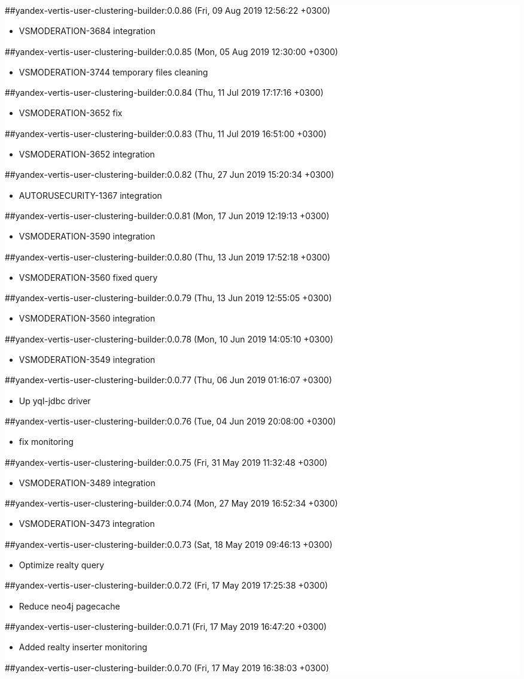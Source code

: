 ##yandex-vertis-user-clustering-builder:0.0.86 (Fri, 09 Aug 2019 12:56:22 +0300)

  * VSMODERATION-3684 integration 

##yandex-vertis-user-clustering-builder:0.0.85 (Mon, 05 Aug 2019 12:30:00 +0300)

  * VSMODERATION-3744 temporary files cleaning

##yandex-vertis-user-clustering-builder:0.0.84 (Thu, 11 Jul 2019 17:17:16 +0300)

  * VSMODERATION-3652 fix 

##yandex-vertis-user-clustering-builder:0.0.83 (Thu, 11 Jul 2019 16:51:00 +0300)

  * VSMODERATION-3652 integration 

##yandex-vertis-user-clustering-builder:0.0.82 (Thu, 27 Jun 2019 15:20:34 +0300)

  * AUTORUSECURITY-1367 integration 

##yandex-vertis-user-clustering-builder:0.0.81 (Mon, 17 Jun 2019 12:19:13 +0300)

  * VSMODERATION-3590 integration 

##yandex-vertis-user-clustering-builder:0.0.80 (Thu, 13 Jun 2019 17:52:18 +0300)

  * VSMODERATION-3560 fixed query 

##yandex-vertis-user-clustering-builder:0.0.79 (Thu, 13 Jun 2019 12:55:05 +0300)

  * VSMODERATION-3560 integration 

##yandex-vertis-user-clustering-builder:0.0.78 (Mon, 10 Jun 2019 14:05:10 +0300)

  * VSMODERATION-3549 integration 

##yandex-vertis-user-clustering-builder:0.0.77 (Thu, 06 Jun 2019 01:16:07 +0300)

  * Up yql-jdbc driver 

##yandex-vertis-user-clustering-builder:0.0.76 (Tue, 04 Jun 2019 20:08:00 +0300)

  * fix monitoring 

##yandex-vertis-user-clustering-builder:0.0.75 (Fri, 31 May 2019 11:32:48 +0300)

  * VSMODERATION-3489 integration 

##yandex-vertis-user-clustering-builder:0.0.74 (Mon, 27 May 2019 16:52:34 +0300)

  * VSMODERATION-3473 integration 

##yandex-vertis-user-clustering-builder:0.0.73 (Sat, 18 May 2019 09:46:13 +0300)

  * Optimize realty query 

##yandex-vertis-user-clustering-builder:0.0.72 (Fri, 17 May 2019 17:25:38 +0300)

  * Reduce neo4j pagecache 

##yandex-vertis-user-clustering-builder:0.0.71 (Fri, 17 May 2019 16:47:20 +0300)

  * Added realty inserter monitoring 

##yandex-vertis-user-clustering-builder:0.0.70 (Fri, 17 May 2019 16:38:03 +0300)
